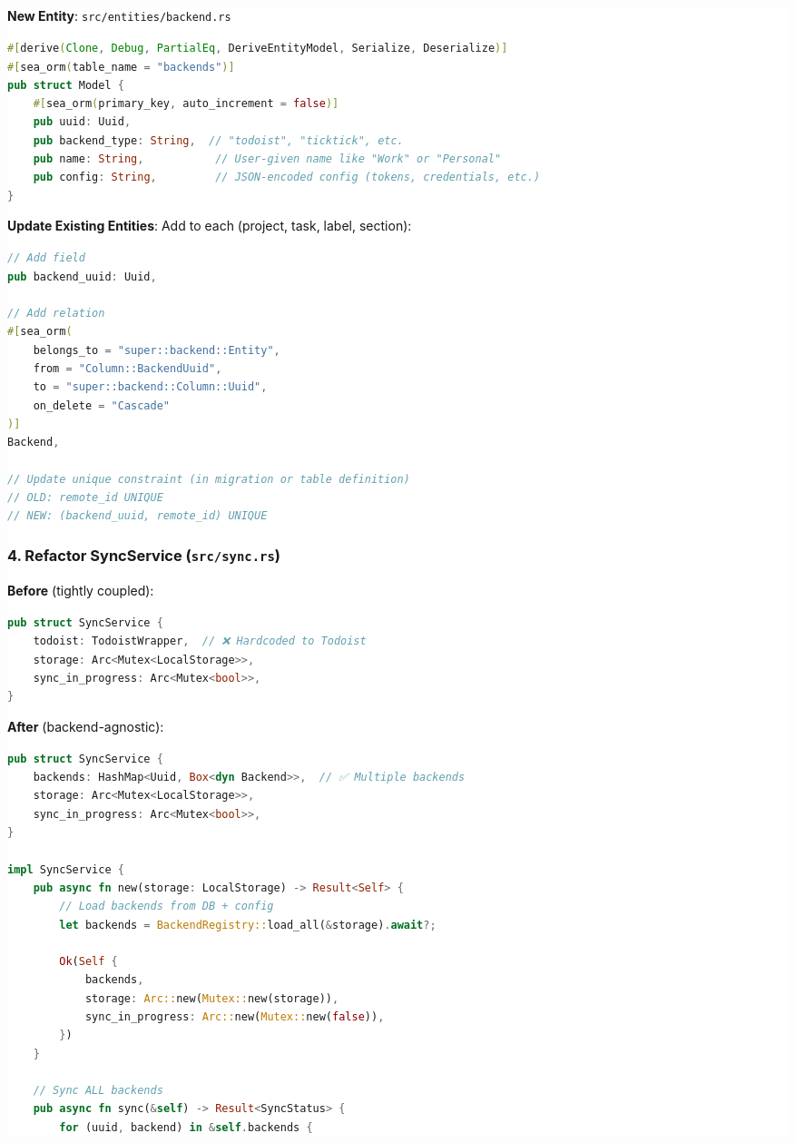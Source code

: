 **New Entity**: `src/entities/backend.rs`
```rust
#[derive(Clone, Debug, PartialEq, DeriveEntityModel, Serialize, Deserialize)]
#[sea_orm(table_name = "backends")]
pub struct Model {
    #[sea_orm(primary_key, auto_increment = false)]
    pub uuid: Uuid,
    pub backend_type: String,  // "todoist", "ticktick", etc.
    pub name: String,           // User-given name like "Work" or "Personal"
    pub config: String,         // JSON-encoded config (tokens, credentials, etc.)
}
```

**Update Existing Entities**: Add to each (project, task, label, section):
```rust
// Add field
pub backend_uuid: Uuid,

// Add relation
#[sea_orm(
    belongs_to = "super::backend::Entity",
    from = "Column::BackendUuid",
    to = "super::backend::Column::Uuid",
    on_delete = "Cascade"
)]
Backend,

// Update unique constraint (in migration or table definition)
// OLD: remote_id UNIQUE
// NEW: (backend_uuid, remote_id) UNIQUE
```

### 4. Refactor SyncService (`src/sync.rs`)

**Before** (tightly coupled):
```rust
pub struct SyncService {
    todoist: TodoistWrapper,  // ❌ Hardcoded to Todoist
    storage: Arc<Mutex<LocalStorage>>,
    sync_in_progress: Arc<Mutex<bool>>,
}
```

**After** (backend-agnostic):
```rust
pub struct SyncService {
    backends: HashMap<Uuid, Box<dyn Backend>>,  // ✅ Multiple backends
    storage: Arc<Mutex<LocalStorage>>,
    sync_in_progress: Arc<Mutex<bool>>,
}

impl SyncService {
    pub async fn new(storage: LocalStorage) -> Result<Self> {
        // Load backends from DB + config
        let backends = BackendRegistry::load_all(&storage).await?;

        Ok(Self {
            backends,
            storage: Arc::new(Mutex::new(storage)),
            sync_in_progress: Arc::new(Mutex::new(false)),
        })
    }

    // Sync ALL backends
    pub async fn sync(&self) -> Result<SyncStatus> {
        for (uuid, backend) in &self.backends {
```